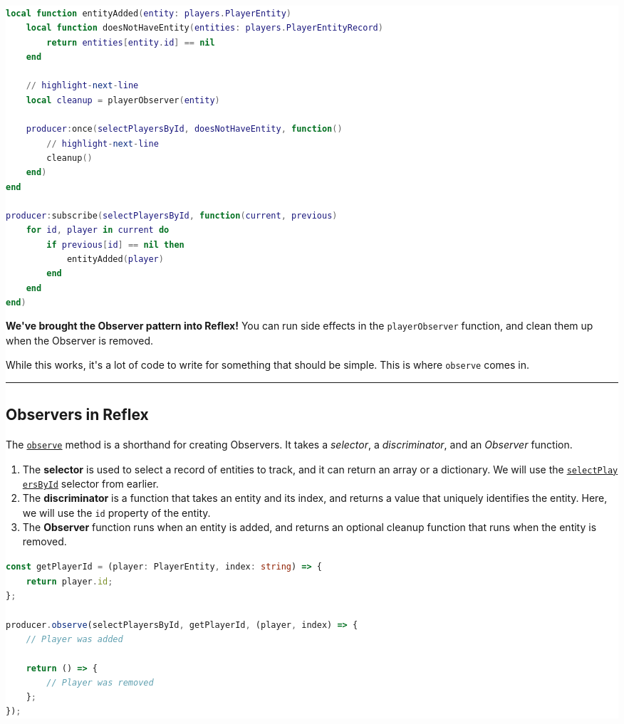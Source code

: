 ```lua title="Observer handler"
local function entityAdded(entity: players.PlayerEntity)
    local function doesNotHaveEntity(entities: players.PlayerEntityRecord)
        return entities[entity.id] == nil
    end

    // highlight-next-line
    local cleanup = playerObserver(entity)

    producer:once(selectPlayersById, doesNotHaveEntity, function()
        // highlight-next-line
        cleanup()
    end)
end

producer:subscribe(selectPlayersById, function(current, previous)
    for id, player in current do
        if previous[id] == nil then
            entityAdded(player)
        end
    end
end)
```

</TabItem>
</Tabs>

**We've brought the Observer pattern into Reflex!** You can run side effects in the `playerObserver` function, and clean them up when the Observer is removed.

While this works, it's a lot of code to write for something that should be simple. This is where `observe` comes in.

---

## Observers in Reflex

The [`observe`](../reference/reflex/producer#observeselector-discriminator-observer) method is a shorthand for creating Observers. It takes a _selector_, a _discriminator_, and an _Observer_ function.

1. The **selector** is used to select a record of entities to track, and it can return an array or a dictionary. We will use the [`selectPlayersById`](#selecting-entities) selector from earlier.
2. The **discriminator** is a function that takes an entity and its index, and returns a value that uniquely identifies the entity. Here, we will use the `id` property of the entity.
3. The **Observer** function runs when an entity is added, and returns an optional cleanup function that runs when the entity is removed.

<Tabs groupId="languages">
<TabItem value="TypeScript" default>

```ts
const getPlayerId = (player: PlayerEntity, index: string) => {
	return player.id;
};

producer.observe(selectPlayersById, getPlayerId, (player, index) => {
	// Player was added

	return () => {
		// Player was removed
	};
});
```
